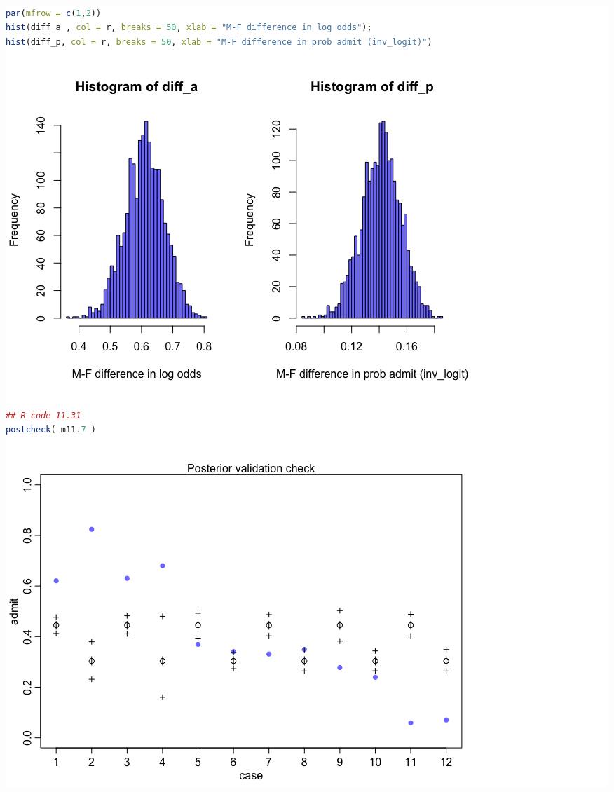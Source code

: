 ``` r
par(mfrow = c(1,2))
hist(diff_a , col = r, breaks = 50, xlab = "M-F difference in log odds");
hist(diff_p, col = r, breaks = 50, xlab = "M-F difference in prob admit (inv_logit)")
```

![](ch11.1_GLM_binomial_files/figure-gfm/unnamed-chunk-30-1.png)

``` r
## R code 11.31
postcheck( m11.7 )
```

![](ch11.1_GLM_binomial_files/figure-gfm/unnamed-chunk-31-1.png)
